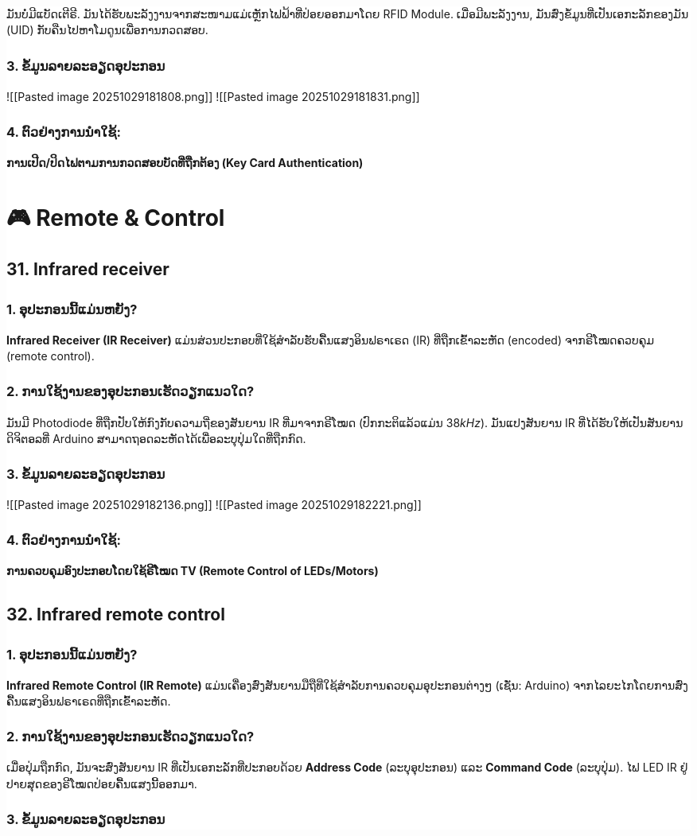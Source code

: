 ມັນບໍ່ມີແບັດເຕີຣີ. ມັນໄດ້ຮັບພະລັງງານຈາກສະໜາມແມ່ເຫຼັກໄຟຟ້າທີ່ປ່ອຍອອກມາໂດຍ RFID Module. ເມື່ອມີພະລັງງານ, ມັນສົ່ງຂໍ້ມູນທີ່ເປັນເອກະລັກຂອງມັນ (UID) ກັບຄືນໄປຫາໂມດູນເພື່ອການກວດສອບ.

### 3. **ຂໍ້ມູນລາຍລະອຽດອຸປະກອນ**

![[Pasted image 20251029181808.png]]
![[Pasted image 20251029181831.png]]

### 4. **ຕົວຢ່າງການນໍາໃຊ້:**

**ການເປີດ/ປິດໄຟຕາມການກວດສອບບັດທີ່ຖືກຕ້ອງ (Key Card Authentication)**




# 🎮 Remote & Control
## 31. Infrared receiver
### 1. **ອຸປະກອນນີ້ແມ່ນຫຍັງ?**

**Infrared Receiver (IR Receiver)** ແມ່ນສ່ວນປະກອບທີ່ໃຊ້ສຳລັບຮັບຄື້ນແສງອິນຟຣາເຣດ (IR) ທີ່ຖືກເຂົ້າລະຫັດ (encoded) ຈາກຣີໂໝດຄວບຄຸມ (remote control).

### 2. **ການໃຊ້ງານຂອງອຸປະກອນເຮັດວຽກແນວໃດ?**

ມັນມີ Photodiode ທີ່ຖືກປັບໃຫ້ກົງກັບຄວາມຖີ່ຂອງສັນຍານ IR ທີ່ມາຈາກຣີໂໝດ (ປົກກະຕິແລ້ວແມ່ນ $38kHz$). ມັນແປງສັນຍານ IR ທີ່ໄດ້ຮັບໃຫ້ເປັນສັນຍານດິຈິຕອລທີ່ Arduino ສາມາດຖອດລະຫັດໄດ້ເພື່ອລະບຸປຸ່ມໃດທີ່ຖືກກົດ.

### 3. **ຂໍ້ມູນລາຍລະອຽດອຸປະກອນ**

![[Pasted image 20251029182136.png]]
![[Pasted image 20251029182221.png]]

### 4. **ຕົວຢ່າງການນໍາໃຊ້:**

**ການຄວບຄຸມອົງປະກອບໂດຍໃຊ້ຣີໂໝດ TV (Remote Control of LEDs/Motors)**

## 32. Infrared remote control
### 1. **ອຸປະກອນນີ້ແມ່ນຫຍັງ?**

**Infrared Remote Control (IR Remote)** ແມ່ນເຄື່ອງສົ່ງສັນຍານມືຖືທີ່ໃຊ້ສຳລັບການຄວບຄຸມອຸປະກອນຕ່າງໆ (ເຊັ່ນ: Arduino) ຈາກໄລຍະໄກໂດຍການສົ່ງຄື້ນແສງອິນຟຣາເຣດທີ່ຖືກເຂົ້າລະຫັດ.

### 2. **ການໃຊ້ງານຂອງອຸປະກອນເຮັດວຽກແນວໃດ?**

ເມື່ອປຸ່ມຖືກກົດ, ມັນຈະສົ່ງສັນຍານ IR ທີ່ເປັນເອກະລັກທີ່ປະກອບດ້ວຍ **Address Code** (ລະບຸອຸປະກອນ) ແລະ **Command Code** (ລະບຸປຸ່ມ). ໄຟ LED IR ຢູ່ປາຍສຸດຂອງຣີໂໝດປ່ອຍຄື້ນແສງນີ້ອອກມາ.

### 3. **ຂໍ້ມູນລາຍລະອຽດອຸປະກອນ**
